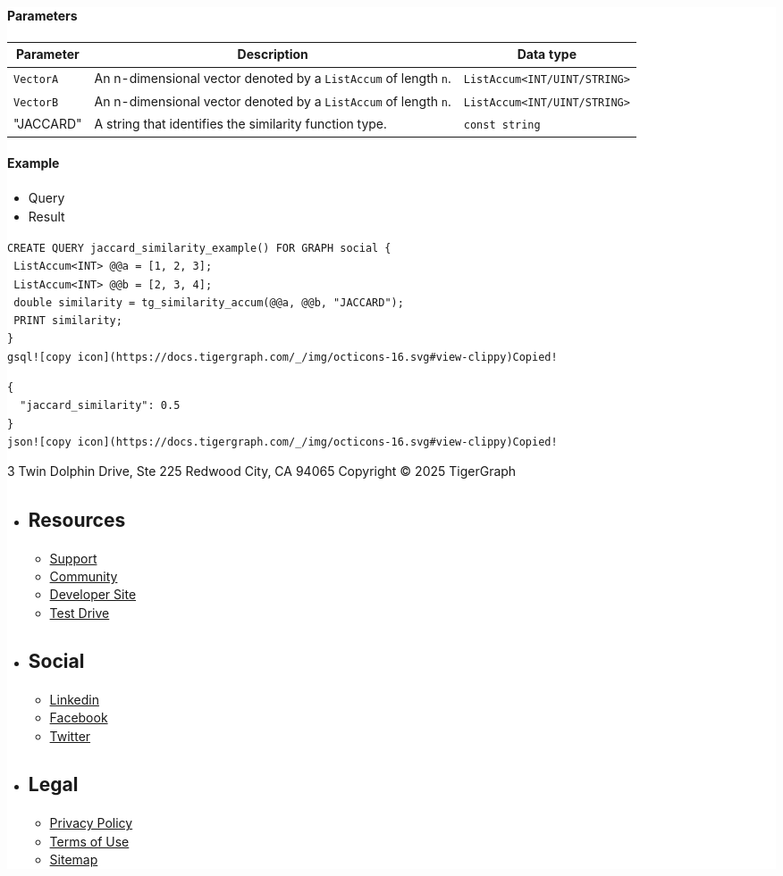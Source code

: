 #### [](https://docs.tigergraph.com/gsql-ref/4.2/querying/func/vector-functions#_parameters_5)Parameters
Parameter | Description | Data type  
---|---|---  
`VectorA` | An n-dimensional vector denoted by a `ListAccum` of length `n`. | `ListAccum<INT/UINT/STRING>`  
`VectorB` | An n-dimensional vector denoted by a `ListAccum` of length `n`. | `ListAccum<INT/UINT/STRING>`  
"JACCARD" | A string that identifies the similarity function type. | `const string`  
#### [](https://docs.tigergraph.com/gsql-ref/4.2/querying/func/vector-functions#_example_5)Example
  * Query
  * Result


```
CREATE QUERY jaccard_similarity_example() FOR GRAPH social {
 ListAccum<INT> @@a = [1, 2, 3];
 ListAccum<INT> @@b = [2, 3, 4];
 double similarity = tg_similarity_accum(@@a, @@b, "JACCARD");
 PRINT similarity;
}
gsql![copy icon](https://docs.tigergraph.com/_/img/octicons-16.svg#view-clippy)Copied!

```

```
{
  "jaccard_similarity": 0.5
}
json![copy icon](https://docs.tigergraph.com/_/img/octicons-16.svg#view-clippy)Copied!

```

3 Twin Dolphin Drive, Ste 225 Redwood City, CA 94065 
Copyright © 2025 TigerGraph
  * ## Resources
    * [Support](https://www.tigergraph.com/support/)
    * [Community](https://community.tigergraph.com/)
    * [Developer Site](https://dev.tigergraph.com/)
    * [Test Drive](https://testdrive.tigergraph.com/)
  * ## Social
    * [Linkedin](https://www.linkedin.com/company/tigergraph/)
    * [Facebook](https://www.facebook.com/TigerGraphDB/)
    * [Twitter](https://twitter.com/tigergraphdb)
  * ## Legal
    * [Privacy Policy](https://www.tigergraph.com/privacy-policy/)
    * [Terms of Use](https://www.tigergraph.com/terms/)
    * [Sitemap](https://docs.tigergraph.com/sitemap.xml)


